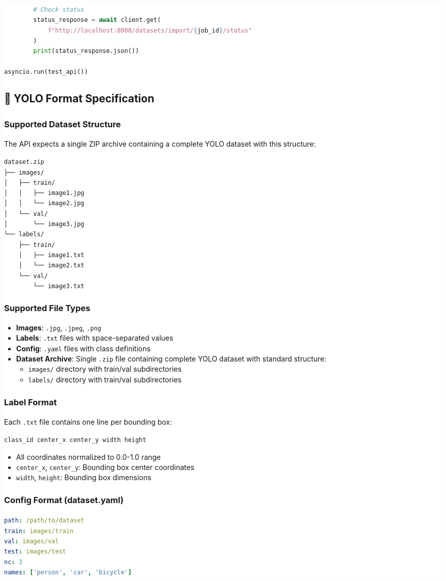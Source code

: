 ```python
        # Check status
        status_response = await client.get(
            f"http://localhost:8000/datasets/import/{job_id}/status"
        )
        print(status_response.json())

asyncio.run(test_api())
```

## 📝 YOLO Format Specification

### Supported Dataset Structure
The API expects a single ZIP archive containing a complete YOLO dataset with this structure:
```
dataset.zip
├── images/
│   ├── train/
│   │   ├── image1.jpg
│   │   └── image2.jpg
│   └── val/
│       └── image3.jpg
└── labels/
    ├── train/
    │   ├── image1.txt
    │   └── image2.txt
    └── val/
        └── image3.txt
```

### Supported File Types
- **Images**: `.jpg`, `.jpeg`, `.png`
- **Labels**: `.txt` files with space-separated values
- **Config**: `.yaml` files with class definitions
- **Dataset Archive**: Single `.zip` file containing complete YOLO dataset with standard structure:
  - `images/` directory with train/val subdirectories
  - `labels/` directory with train/val subdirectories

### Label Format
Each `.txt` file contains one line per bounding box:
```
class_id center_x center_y width height
```
- All coordinates normalized to 0.0-1.0 range
- `center_x`, `center_y`: Bounding box center coordinates
- `width`, `height`: Bounding box dimensions

### Config Format (dataset.yaml)
```yaml
path: /path/to/dataset
train: images/train
val: images/val
test: images/test
nc: 3
names: ['person', 'car', 'bicycle']
```
